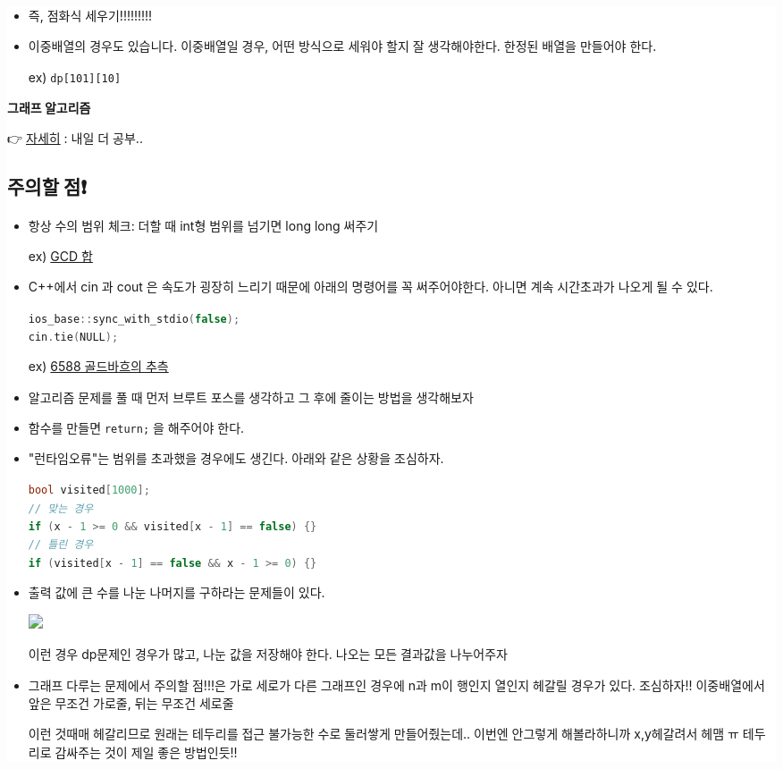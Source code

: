 - 즉, 점화식 세우기!!!!!!!!!

- 이중배열의 경우도 있습니다. 이중배열일 경우, 어떤 방식으로 세워야 할지 잘 생각해야한다. 한정된 배열을 만들어야 한다. 

  ex) `dp[101][10]`

**그래프 알고리즘**

👉 [자세히](./Graph) : 내일 더 공부..



## 주의할 점❗️

- 항상 수의 범위 체크: 더할 때 int형 범위를 넘기면 long long 써주기

  ex) [GCD 합](https://www.acmicpc.net/problem/9613)

- C++에서 cin 과 cout 은 속도가 굉장히 느리기 때문에 아래의 명령어를 꼭 써주어야한다. 아니면 계속 시간초과가 나오게 될 수 있다.

  ```c++
  ios_base::sync_with_stdio(false);
  cin.tie(NULL);
  ```

  ex) [6588 골드바흐의 추측](https://www.acmicpc.net/problem/6588)

- 알고리즘 문제를 풀 때 먼저 브루트 포스를 생각하고 그 후에 줄이는 방법을 생각해보자

- 함수를 만들면 `return;` 을 해주어야 한다.

- "런타임오류"는 범위를 초과했을 경우에도 생긴다. 아래와 같은 상황을 조심하자.

  ```c++
  bool visited[1000];
  // 맞는 경우
  if (x - 1 >= 0 && visited[x - 1] == false) {}
  // 틀린 경우
  if (visited[x - 1] == false && x - 1 >= 0) {}
  ```

- 출력 값에 큰 수를 나눈 나머지를 구하라는 문제들이 있다.

  <img src="https://user-images.githubusercontent.com/56102421/91835129-ea0fdb00-ec83-11ea-90a2-9da74b20a2eb.png" width="50%"> 

  이런 경우 dp문제인 경우가 많고, 나눈 값을 저장해야 한다. 나오는 모든 결과값을 나누어주자

- 그래프 다루는 문제에서 주의할 점!!!은 가로 세로가 다른 그래프인 경우에 n과 m이 행인지 열인지 헤갈릴 경우가 있다. 조심하자!! 이중배열에서 앞은 무조건 가로줄, 뒤는 무조건 세로줄 

  이런 것때매 헤갈리므로 원래는 테두리를 접근 불가능한 수로 둘러쌓게 만들어줬는데.. 이번엔 안그렇게 해볼라하니까 x,y헤갈려서 헤맴 ㅠ 테두리로 감싸주는 것이 제일 좋은 방법인듯!!



## 